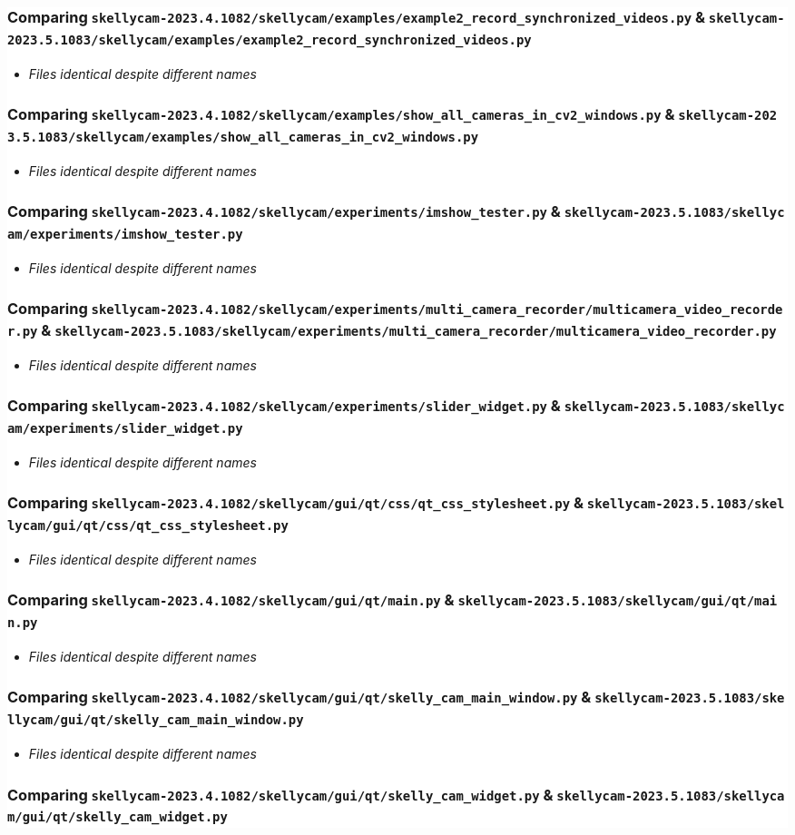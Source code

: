 ### Comparing `skellycam-2023.4.1082/skellycam/examples/example2_record_synchronized_videos.py` & `skellycam-2023.5.1083/skellycam/examples/example2_record_synchronized_videos.py`

 * *Files identical despite different names*

### Comparing `skellycam-2023.4.1082/skellycam/examples/show_all_cameras_in_cv2_windows.py` & `skellycam-2023.5.1083/skellycam/examples/show_all_cameras_in_cv2_windows.py`

 * *Files identical despite different names*

### Comparing `skellycam-2023.4.1082/skellycam/experiments/imshow_tester.py` & `skellycam-2023.5.1083/skellycam/experiments/imshow_tester.py`

 * *Files identical despite different names*

### Comparing `skellycam-2023.4.1082/skellycam/experiments/multi_camera_recorder/multicamera_video_recorder.py` & `skellycam-2023.5.1083/skellycam/experiments/multi_camera_recorder/multicamera_video_recorder.py`

 * *Files identical despite different names*

### Comparing `skellycam-2023.4.1082/skellycam/experiments/slider_widget.py` & `skellycam-2023.5.1083/skellycam/experiments/slider_widget.py`

 * *Files identical despite different names*

### Comparing `skellycam-2023.4.1082/skellycam/gui/qt/css/qt_css_stylesheet.py` & `skellycam-2023.5.1083/skellycam/gui/qt/css/qt_css_stylesheet.py`

 * *Files identical despite different names*

### Comparing `skellycam-2023.4.1082/skellycam/gui/qt/main.py` & `skellycam-2023.5.1083/skellycam/gui/qt/main.py`

 * *Files identical despite different names*

### Comparing `skellycam-2023.4.1082/skellycam/gui/qt/skelly_cam_main_window.py` & `skellycam-2023.5.1083/skellycam/gui/qt/skelly_cam_main_window.py`

 * *Files identical despite different names*

### Comparing `skellycam-2023.4.1082/skellycam/gui/qt/skelly_cam_widget.py` & `skellycam-2023.5.1083/skellycam/gui/qt/skelly_cam_widget.py`
